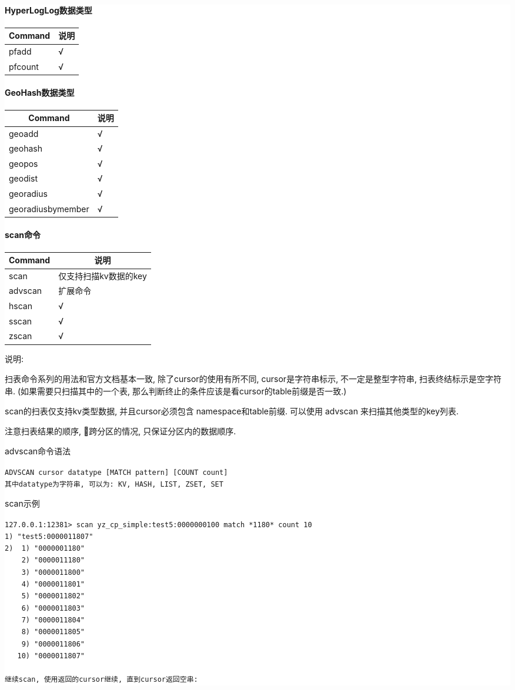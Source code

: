#### HyperLogLog数据类型

|Command|说明|
| ---- | ---- |
|pfadd|√|
|pfcount|√|

#### GeoHash数据类型

|Command|说明|
| ---- | ---- |
|geoadd	|√|
|geohash|√|
|geopos	|√|
|geodist|√|
|georadius|√|
|georadiusbymember|√|

#### scan命令

|Command|说明|
| ---- | ---- |
|scan|仅支持扫描kv数据的key|
|advscan|扩展命令|
|hscan|√|
|sscan|√|
|zscan|√|

说明:

扫表命令系列的用法和官方文档基本一致, 除了cursor的使用有所不同, cursor是字符串标示, 不一定是整型字符串, 扫表终结标示是空字符串. (如果需要只扫描其中的一个表, 那么判断终止的条件应该是看cursor的table前缀是否一致.)

scan的扫表仅支持kv类型数据, 并且cursor必须包含 namespace和table前缀.  可以使用 advscan 来扫描其他类型的key列表.

注意扫表结果的顺序, 跨分区的情况, 只保证分区内的数据顺序.

advscan命令语法
```
ADVSCAN cursor datatype [MATCH pattern] [COUNT count]
其中datatype为字符串, 可以为: KV, HASH, LIST, ZSET, SET
```

scan示例
```
127.0.0.1:12381> scan yz_cp_simple:test5:0000000100 match *1180* count 10
1) "test5:0000011807"
2)  1) "0000001180"
    2) "0000011180"
    3) "0000011800"
    4) "0000011801"
    5) "0000011802"
    6) "0000011803"
    7) "0000011804"
    8) "0000011805"
    9) "0000011806"
   10) "0000011807"
  
继续scan, 使用返回的cursor继续, 直到cursor返回空串:
```